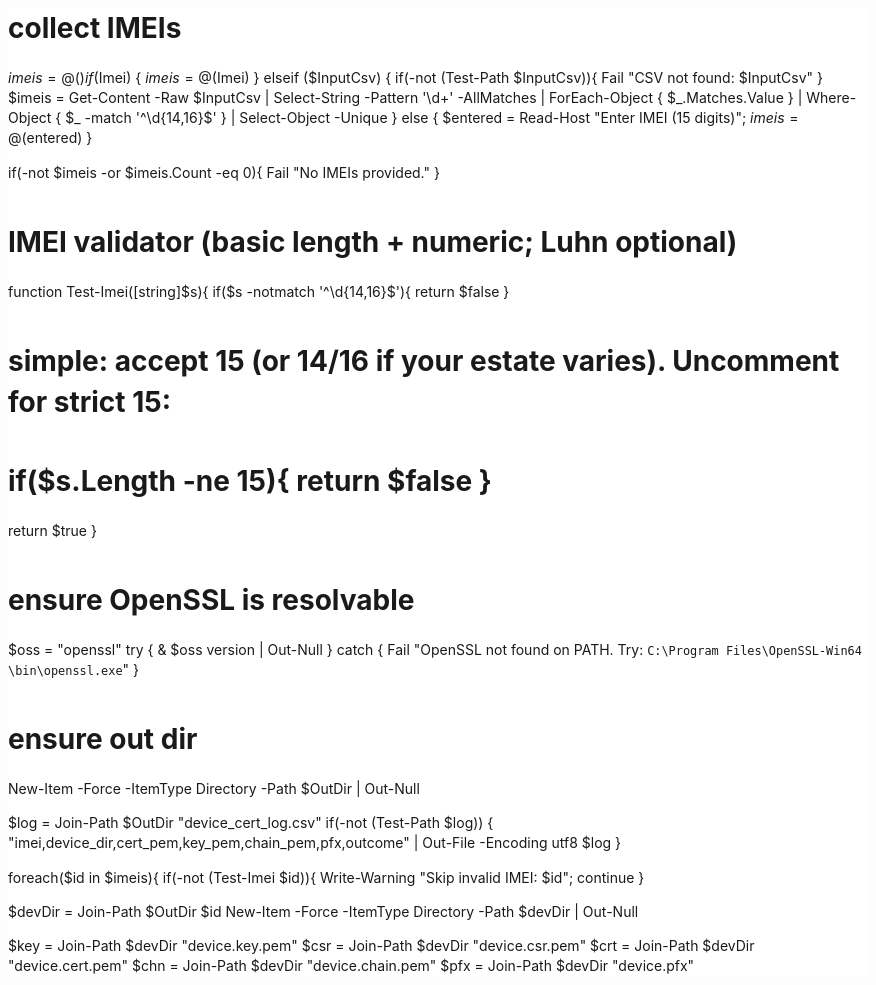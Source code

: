 # collect IMEIs
$imeis = @()
if ($Imei) { $imeis = @($Imei) }
elseif ($InputCsv) {
  if(-not (Test-Path $InputCsv)){ Fail "CSV not found: $InputCsv" }
  $imeis = Get-Content -Raw $InputCsv | Select-String -Pattern '\d+' -AllMatches | ForEach-Object { $_.Matches.Value } | Where-Object { $_ -match '^\d{14,16}$' } | Select-Object -Unique
} else {
  $entered = Read-Host "Enter IMEI (15 digits)"; $imeis = @($entered)
}

if(-not $imeis -or $imeis.Count -eq 0){ Fail "No IMEIs provided." }

# IMEI validator (basic length + numeric; Luhn optional)
function Test-Imei([string]$s){
  if($s -notmatch '^\d{14,16}$'){ return $false }
  # simple: accept 15 (or 14/16 if your estate varies). Uncomment for strict 15:
  # if($s.Length -ne 15){ return $false }
  return $true
}

# ensure OpenSSL is resolvable
$oss = "openssl"
try { & $oss version | Out-Null } catch { Fail "OpenSSL not found on PATH. Try: `C:\Program Files\OpenSSL-Win64\bin\openssl.exe`" }

# ensure out dir
New-Item -Force -ItemType Directory -Path $OutDir | Out-Null

$log = Join-Path $OutDir "device_cert_log.csv"
if(-not (Test-Path $log)) { "imei,device_dir,cert_pem,key_pem,chain_pem,pfx,outcome" | Out-File -Encoding utf8 $log }

foreach($id in $imeis){
  if(-not (Test-Imei $id)){ Write-Warning "Skip invalid IMEI: $id"; continue }

  $devDir = Join-Path $OutDir $id
  New-Item -Force -ItemType Directory -Path $devDir | Out-Null

  $key = Join-Path $devDir "device.key.pem"
  $csr = Join-Path $devDir "device.csr.pem"
  $crt = Join-Path $devDir "device.cert.pem"
  $chn = Join-Path $devDir "device.chain.pem"
  $pfx = Join-Path $devDir "device.pfx"
